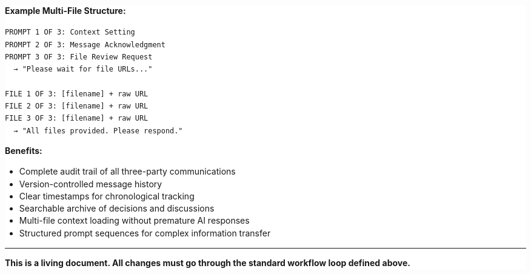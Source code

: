 **Example Multi-File Structure:**
```
PROMPT 1 OF 3: Context Setting
PROMPT 2 OF 3: Message Acknowledgment
PROMPT 3 OF 3: File Review Request
  → "Please wait for file URLs..."

FILE 1 OF 3: [filename] + raw URL
FILE 2 OF 3: [filename] + raw URL
FILE 3 OF 3: [filename] + raw URL
  → "All files provided. Please respond."
```

**Benefits:**
- Complete audit trail of all three-party communications
- Version-controlled message history
- Clear timestamps for chronological tracking
- Searchable archive of decisions and discussions
- Multi-file context loading without premature AI responses
- Structured prompt sequences for complex information transfer

---

**This is a living document. All changes must go through the standard workflow loop defined above.**
